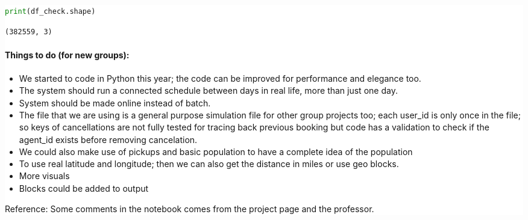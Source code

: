 


```python
print(df_check.shape)
```

    (382559, 3)


#### Things to do (for new groups):
- We started to code in Python this year; the code can be improved for performance and elegance too.
- The system should run a connected schedule between days in real life, more than just one day. 
- System should be made online instead of batch.
- The file that we are using is a general purpose simulation file for other group projects too; each user_id is only once in the file; so keys of cancellations are not fully tested for tracing back previous booking but code has a validation to check if the agent_id exists before removing cancelation.
- We could also make use of pickups and basic population to have a complete idea of the population
- To use real latitude and longitude; then  we can also get the distance in miles or use geo blocks. 
- More visuals
- Blocks could be added to output



Reference: Some comments in the notebook comes from the project page and the professor.



```python

```
